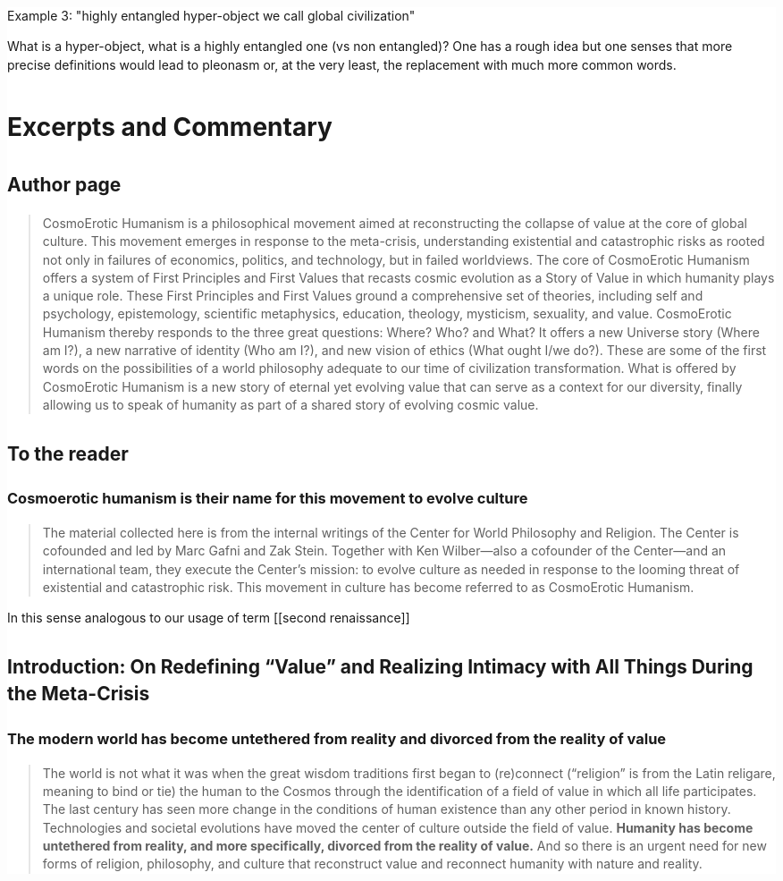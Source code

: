 Example 3: "highly entangled hyper-object we call global civilization"

What is a hyper-object, what is a highly entangled one (vs non entangled)? One has a rough idea but one senses that more precise definitions would lead to pleonasm or, at the very least, the replacement with much more common words.

# Excerpts and Commentary

## Author page

> CosmoErotic Humanism is a philosophical movement aimed at reconstructing the collapse of value at the core of global culture. This movement emerges in response to the meta-crisis, understanding existential and catastrophic risks as rooted not only in failures of economics, politics, and technology, but in failed worldviews. The core of CosmoErotic Humanism offers a system of First Principles and First Values that recasts cosmic evolution as a Story of Value in which humanity plays a unique role. These First Principles and First Values ground a comprehensive set of theories, including self and psychology, epistemology, scientific metaphysics, education, theology, mysticism, sexuality, and value. CosmoErotic Humanism thereby responds to the three great questions: Where? Who? and What? It offers a new Universe story (Where am I?), a new narrative of identity (Who am I?), and new vision of ethics (What ought I/we do?). These are some of the first words on the possibilities of a world philosophy adequate to our time of civilization transformation. What is offered by CosmoErotic Humanism is a new story of eternal yet evolving value that can serve as a context for our diversity, finally allowing us to speak of humanity as part of a shared story of evolving cosmic value.

## To the reader
### Cosmoerotic humanism is their name for this movement to evolve culture

> The material collected here is from the internal writings of the Center for World Philosophy and Religion. The Center is cofounded and led by Marc Gafni and Zak Stein. Together with Ken Wilber—also a cofounder of the Center—and an international team, they execute the Center’s mission: to evolve culture as needed in response to the looming threat of existential and catastrophic risk. This movement in culture has become referred to as CosmoErotic Humanism.

In this sense analogous to our usage of term [[second renaissance]]

## Introduction: On Redefining “Value” and Realizing Intimacy with All Things During the Meta-Crisis

### The modern world has become untethered from reality and divorced from the reality of value

> The world is not what it was when the great wisdom traditions first began to (re)connect (“religion” is from the Latin religare, meaning to bind or tie) the human to the Cosmos through the identification of a field of value in which all life participates. The last century has seen more change in the conditions of human existence than any other period in known history. Technologies and societal evolutions have moved the center of culture outside the field of value. **Humanity has become untethered from reality, and more specifically, divorced from the reality of value.** And so there is an urgent need for new forms of religion, philosophy, and culture that reconstruct value and reconnect humanity with nature and reality.


[^1]: "David J. Temple is a pseudonym created for enabling ongoing collaborative authorship at the Center for World Philosophy and Religion. The two primary authors behind David J. Temple are Marc Gafni and Zak Stein. For different projects specific writers will be named as part of the collaboration. In this volume Ken Wilber joins Dr. Gafni and Dr. Stein."
[second renaissance]: https://secondrenaissance.net/